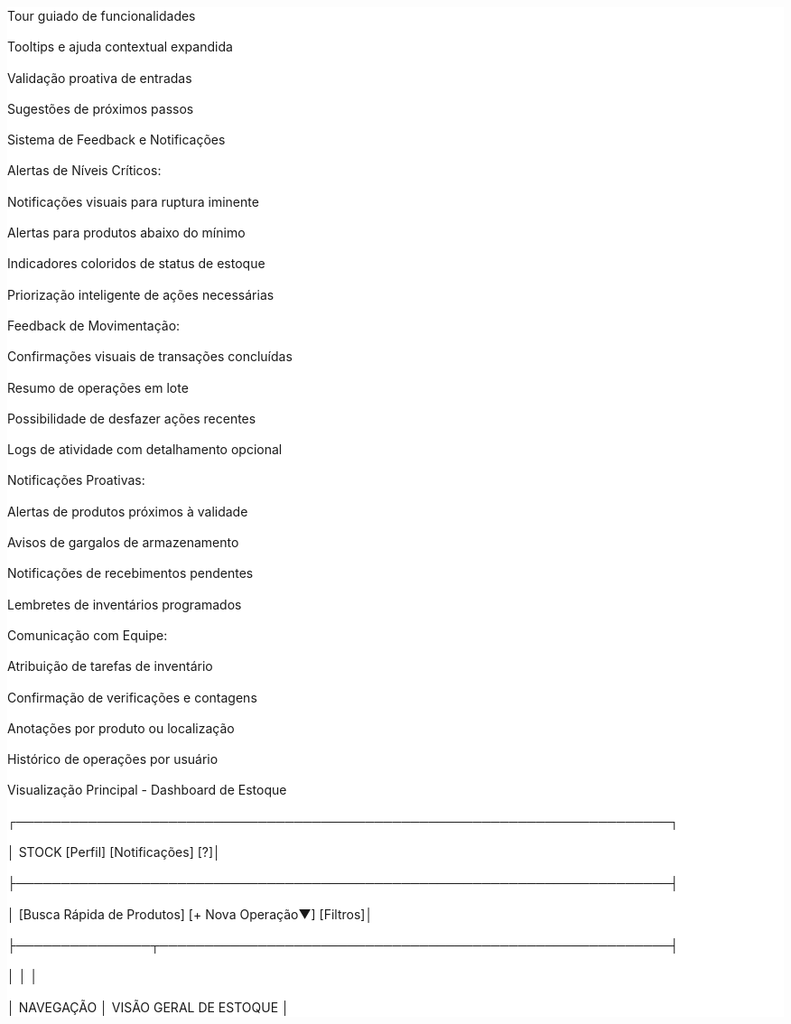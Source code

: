 Tour guiado de funcionalidades

Tooltips e ajuda contextual expandida

Validação proativa de entradas

Sugestões de próximos passos

Sistema de Feedback e Notificações

Alertas de Níveis Críticos:

Notificações visuais para ruptura iminente

Alertas para produtos abaixo do mínimo

Indicadores coloridos de status de estoque

Priorização inteligente de ações necessárias

Feedback de Movimentação:

Confirmações visuais de transações concluídas

Resumo de operações em lote

Possibilidade de desfazer ações recentes

Logs de atividade com detalhamento opcional

Notificações Proativas:

Alertas de produtos próximos à validade

Avisos de gargalos de armazenamento

Notificações de recebimentos pendentes

Lembretes de inventários programados

Comunicação com Equipe:

Atribuição de tarefas de inventário

Confirmação de verificações e contagens

Anotações por produto ou localização

Histórico de operações por usuário

Visualização Principal - Dashboard de Estoque

┌─────────────────────────────────────────────────────────────────────────┐

│ STOCK [Perfil] [Notificações] [?]│

├─────────────────────────────────────────────────────────────────────────┤

│ [Busca Rápida de Produtos] [+ Nova Operação▼] [Filtros]│

├───────────────┬─────────────────────────────────────────────────────────┤

│ │ │

│ NAVEGAÇÃO │ VISÃO GERAL DE ESTOQUE │
